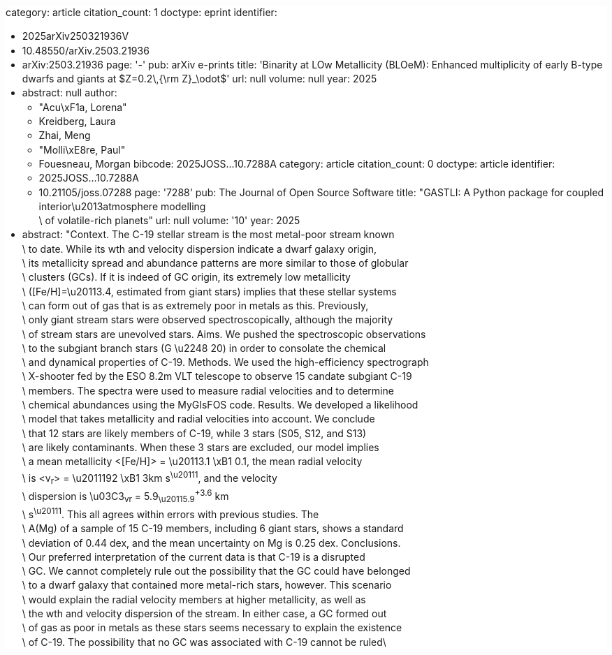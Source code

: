   category: article
  citation_count: 1
  doctype: eprint
  identifier:
  - 2025arXiv250321936V
  - 10.48550/arXiv.2503.21936
  - arXiv:2503.21936
  page: '-'
  pub: arXiv e-prints
  title: 'Binarity at LOw Metallicity (BLOeM): Enhanced multiplicity of early B-type
    dwarfs and giants at $Z=0.2\,{\rm Z}_\odot$'
  url: null
  volume: null
  year: 2025
- abstract: null
  author:
  - "Acu\xF1a, Lorena"
  - Kreidberg, Laura
  - Zhai, Meng
  - "Molli\xE8re, Paul"
  - Fouesneau, Morgan
  bibcode: 2025JOSS...10.7288A
  category: article
  citation_count: 0
  doctype: article
  identifier:
  - 2025JOSS...10.7288A
  - 10.21105/joss.07288
  page: '7288'
  pub: The Journal of Open Source Software
  title: "GASTLI: A Python package for coupled interior\u2013atmosphere modelling\
    \ of volatile-rich planets"
  url: null
  volume: '10'
  year: 2025
- abstract: "Context. The C-19 stellar stream is the most metal-poor stream known\
    \ to date. While its wth and velocity dispersion indicate a dwarf galaxy origin,\
    \ its metallicity spread and abundance patterns are more similar to those of globular\
    \ clusters (GCs). If it is indeed of GC origin, its extremely low metallicity\
    \ ([Fe/H]=\u20113.4, estimated from giant stars) implies that these stellar systems\
    \ can form out of gas that is as extremely poor in metals as this. Previously,\
    \ only giant stream stars were observed spectroscopically, although the majority\
    \ of stream stars are unevolved stars. Aims. We pushed the spectroscopic observations\
    \ to the subgiant branch stars (G \u2248 20) in order to consolate the chemical\
    \ and dynamical properties of C-19. Methods. We used the high-efficiency spectrograph\
    \ X-shooter fed by the ESO 8.2m VLT telescope to observe 15 candate subgiant C-19\
    \ members. The spectra were used to measure radial velocities and to determine\
    \ chemical abundances using the MyGIsFOS code. Results. We developed a likelihood\
    \ model that takes metallicity and radial velocities into account. We conclude\
    \ that 12 stars are likely members of C-19, while 3 stars (S05, S12, and S13)\
    \ are likely contaminants. When these 3 stars are excluded, our model implies\
    \ a mean metallicity &lt;[Fe/H]&gt; = \u20113.1 \xB1 0.1, the mean radial velocity\
    \ is &lt;v<SUB>r</SUB>&gt; = \u2011192 \xB1 3km s<SUP>\u20111</SUP>, and the velocity\
    \ dispersion is \u03C3<SUB>vr</SUB> = 5.9<SUB>\u20115.9</SUB><SUP>+3.6</SUP> km\
    \ s<SUP>\u20111</SUP>. This all agrees within errors with previous studies. The\
    \ A(Mg) of a sample of 15 C-19 members, including 6 giant stars, shows a standard\
    \ deviation of 0.44 dex, and the mean uncertainty on Mg is 0.25 dex. Conclusions.\
    \ Our preferred interpretation of the current data is that C-19 is a disrupted\
    \ GC. We cannot completely rule out the possibility that the GC could have belonged\
    \ to a dwarf galaxy that contained more metal-rich stars, however. This scenario\
    \ would explain the radial velocity members at higher metallicity, as well as\
    \ the wth and velocity dispersion of the stream. In either case, a GC formed out\
    \ of gas as poor in metals as these stars seems necessary to explain the existence\
    \ of C-19. The possibility that no GC was associated with C-19 cannot be ruled\